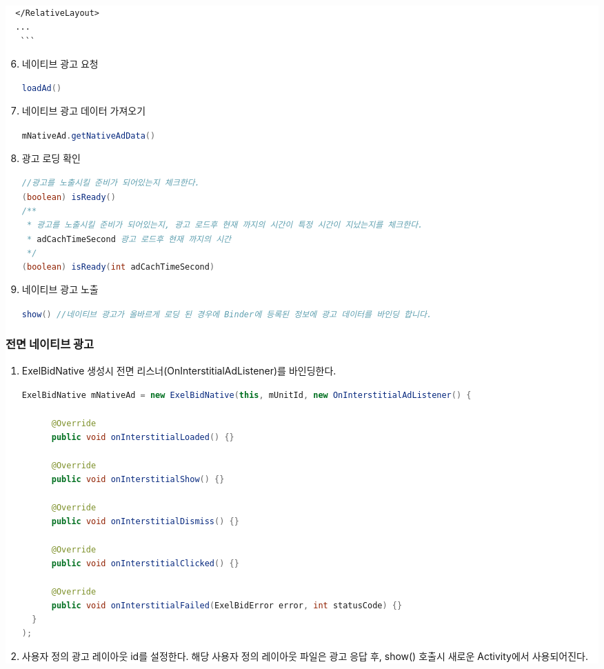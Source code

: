       </RelativeLayout>
      ...
       ```

6. 네이티브 광고 요청
    ```java
    loadAd()
    ```

7. 네이티브 광고 데이터 가져오기
    ```java
    mNativeAd.getNativeAdData()
    ```

8. 광고 로딩 확인
	```java
    //광고를 노출시킬 준비가 되어있는지 체크한다.
	(boolean) isReady() 
    /**
     * 광고를 노출시킬 준비가 되어있는지, 광고 로드후 현재 까지의 시간이 특정 시간이 지났는지를 체크한다.
     * adCachTimeSecond 광고 로드후 현재 까지의 시간
     */
	(boolean) isReady(int adCachTimeSecond) 
	```

9. 네이티브 광고 노출
    ```java
    show() //네이티브 광고가 올바르게 로딩 된 경우에 Binder에 등록된 정보에 광고 데이터를 바인딩 합니다.
    ```

### 전면 네이티브 광고 
  
1. ExelBidNative 생성시 전면 리스너(OnInterstitialAdListener)를 바인딩한다.
    ```java
    ExelBidNative mNativeAd = new ExelBidNative(this, mUnitId, new OnInterstitialAdListener() {

          @Override
          public void onInterstitialLoaded() {}

          @Override
          public void onInterstitialShow() {}

          @Override
          public void onInterstitialDismiss() {}

          @Override
          public void onInterstitialClicked() {}

          @Override
          public void onInterstitialFailed(ExelBidError error, int statusCode) {}
      }
    );
    ```
    
2. 사용자 정의 광고 레이아웃 id를 설정한다. 해당 사용자 정의 레이아웃 파일은 광고 응답 후, show() 호출시 새로운 Activity에서 사용되어진다.
